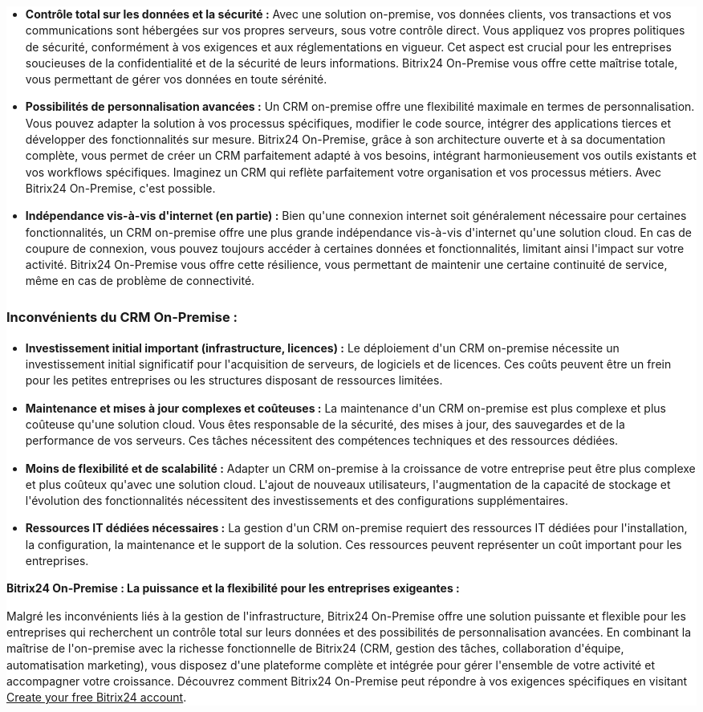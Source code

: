 * **Contrôle total sur les données et la sécurité :** Avec une solution on-premise, vos données clients, vos transactions et vos communications sont hébergées sur vos propres serveurs,  sous votre contrôle direct.  Vous appliquez vos propres politiques de sécurité,  conformément à vos exigences et aux réglementations en vigueur.  Cet aspect est crucial pour les entreprises soucieuses de la confidentialité et de la sécurité de leurs informations.  Bitrix24 On-Premise vous offre cette maîtrise totale, vous permettant de gérer vos données en toute sérénité.

* **Possibilités de personnalisation avancées :**  Un CRM on-premise offre une flexibilité maximale en termes de personnalisation.  Vous pouvez adapter la solution à vos processus spécifiques,  modifier le code source,  intégrer des applications tierces et développer des fonctionnalités sur mesure.  Bitrix24 On-Premise, grâce à son architecture ouverte et à sa documentation complète,  vous permet de créer un CRM parfaitement adapté à vos besoins,  intégrant harmonieusement vos outils existants et vos workflows spécifiques.  Imaginez un CRM qui reflète parfaitement votre organisation et vos processus métiers. Avec Bitrix24 On-Premise, c'est possible.

* **Indépendance vis-à-vis d'internet (en partie) :**  Bien qu'une connexion internet soit généralement nécessaire pour certaines fonctionnalités,  un CRM on-premise offre une plus grande indépendance vis-à-vis d'internet qu'une solution cloud.  En cas de coupure de connexion,  vous pouvez toujours accéder à certaines données et fonctionnalités,  limitant ainsi l'impact sur votre activité.  Bitrix24 On-Premise vous offre cette résilience,  vous permettant de maintenir une certaine continuité de service, même en cas de problème de connectivité.


### Inconvénients du CRM On-Premise :

* **Investissement initial important (infrastructure, licences) :**  Le déploiement d'un CRM on-premise nécessite un investissement initial significatif pour l'acquisition de serveurs, de logiciels et de licences.  Ces coûts peuvent être un frein pour les petites entreprises ou les structures disposant de ressources limitées.

* **Maintenance et mises à jour complexes et coûteuses :**  La maintenance d'un CRM on-premise est plus complexe et plus coûteuse qu'une solution cloud.  Vous êtes responsable de la sécurité, des mises à jour, des sauvegardes et de la performance de vos serveurs.  Ces tâches nécessitent des compétences techniques et des ressources dédiées.

* **Moins de flexibilité et de scalabilité :**  Adapter un CRM on-premise à la croissance de votre entreprise peut être plus complexe et plus coûteux qu'avec une solution cloud.  L'ajout de nouveaux utilisateurs,  l'augmentation de la capacité de stockage et l'évolution des fonctionnalités nécessitent des investissements et des configurations supplémentaires.

* **Ressources IT dédiées nécessaires :**  La gestion d'un CRM on-premise requiert des ressources IT dédiées pour l'installation, la configuration, la maintenance et le support de la solution.  Ces ressources peuvent représenter un coût important pour les entreprises.


**Bitrix24 On-Premise : La puissance et la flexibilité pour les entreprises exigeantes :**

Malgré les inconvénients liés à la gestion de l'infrastructure,  Bitrix24 On-Premise offre une solution puissante et flexible pour les entreprises qui recherchent un contrôle total sur leurs données et des possibilités de personnalisation avancées.  En combinant la maîtrise de l'on-premise avec la richesse fonctionnelle de Bitrix24 (CRM,  gestion des tâches,  collaboration d'équipe,  automatisation marketing),  vous disposez d'une plateforme complète et intégrée pour gérer l'ensemble de votre activité et accompagner votre croissance. Découvrez comment Bitrix24 On-Premise peut répondre à vos exigences spécifiques en visitant <a href="https://www.bitrix24.com/create.php?p=25482205&p1=8.CRMencloudouon-premise%3Aquelchoixpouruneentrepriseencroissance%C2%A0%3F" rel="noindex nofollow">Create your free Bitrix24 account</a>.
